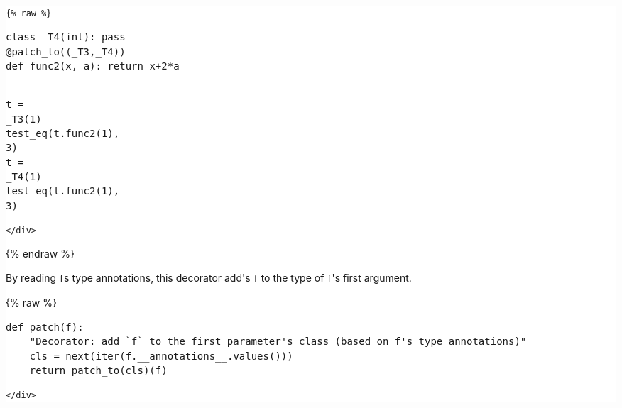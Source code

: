     {% raw %}
    
<div class="cell border-box-sizing code_cell rendered">
<div class="input">

<div class="inner_cell">
    <div class="input_area">
<div class=" highlight hl-ipython3"><pre><span></span><span class="k">class</span> <span class="nc">_T4</span><span class="p">(</span><span class="nb">int</span><span class="p">):</span> <span class="k">pass</span>
<span class="nd">@patch_to</span><span class="p">((</span><span class="n">_T3</span><span class="p">,</span><span class="n">_T4</span><span class="p">))</span>
<span class="k">def</span> <span class="nf">func2</span><span class="p">(</span><span class="n">x</span><span class="p">,</span> <span class="n">a</span><span class="p">):</span> <span class="k">return</span> <span class="n">x</span><span class="o">+</span><span class="mi">2</span><span class="o">*</span><span class="n">a</span>

<span class="n">t</span> <span class="o">=</span> <span class="n">_T3</span><span class="p">(</span><span class="mi">1</span><span class="p">)</span>
<span class="n">test_eq</span><span class="p">(</span><span class="n">t</span><span class="o">.</span><span class="n">func2</span><span class="p">(</span><span class="mi">1</span><span class="p">),</span> <span class="mi">3</span><span class="p">)</span>
<span class="n">t</span> <span class="o">=</span> <span class="n">_T4</span><span class="p">(</span><span class="mi">1</span><span class="p">)</span>
<span class="n">test_eq</span><span class="p">(</span><span class="n">t</span><span class="o">.</span><span class="n">func2</span><span class="p">(</span><span class="mi">1</span><span class="p">),</span> <span class="mi">3</span><span class="p">)</span>
</pre></div>

    </div>
</div>
</div>

</div>
    {% endraw %}

<div class="cell border-box-sizing text_cell rendered"><div class="inner_cell">
<div class="text_cell_render border-box-sizing rendered_html">
<p>By reading <code>f</code>s type annotations, this decorator add's <code>f</code> to the type of <code>f</code>'s first argument.</p>

</div>
</div>
</div>
    {% raw %}
    
<div class="cell border-box-sizing code_cell rendered">
<div class="input">

<div class="inner_cell">
    <div class="input_area">
<div class=" highlight hl-ipython3"><pre><span></span><span class="k">def</span> <span class="nf">patch</span><span class="p">(</span><span class="n">f</span><span class="p">):</span>
    <span class="s2">&quot;Decorator: add `f` to the first parameter&#39;s class (based on f&#39;s type annotations)&quot;</span>
    <span class="bp">cls</span> <span class="o">=</span> <span class="nb">next</span><span class="p">(</span><span class="nb">iter</span><span class="p">(</span><span class="n">f</span><span class="o">.</span><span class="vm">__annotations__</span><span class="o">.</span><span class="n">values</span><span class="p">()))</span>
    <span class="k">return</span> <span class="n">patch_to</span><span class="p">(</span><span class="bp">cls</span><span class="p">)(</span><span class="n">f</span><span class="p">)</span>
</pre></div>

    </div>
</div>
</div>

</div>